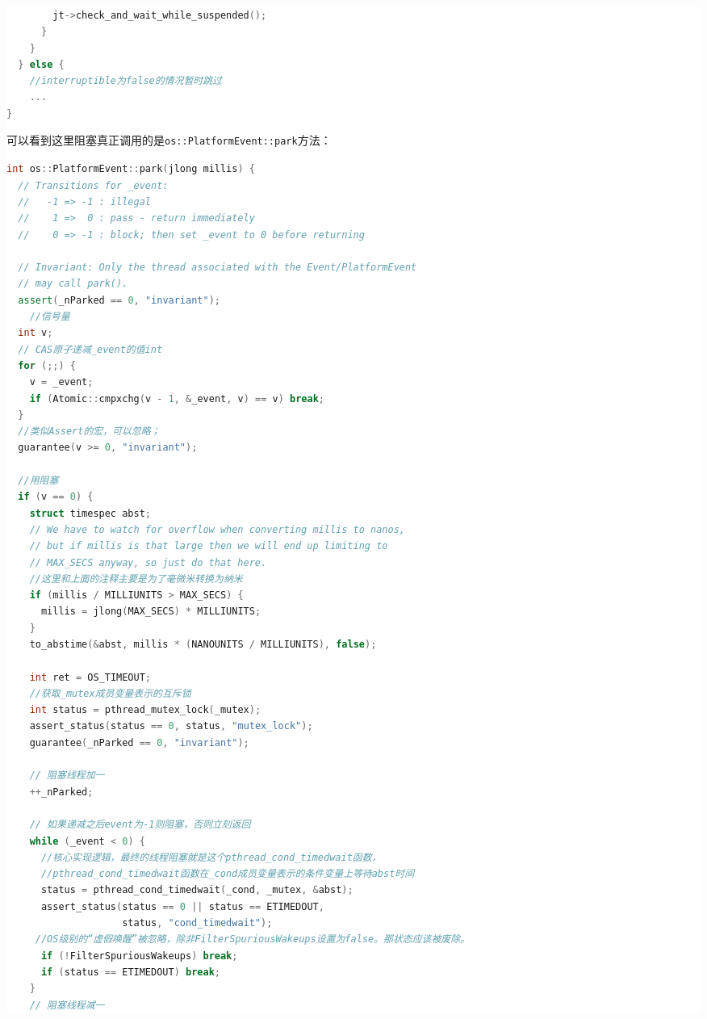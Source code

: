 ```c++
        jt->check_and_wait_while_suspended();
      }
    }
  } else {
    //interruptible为false的情况暂时跳过
    ...
}
```

可以看到这里阻塞真正调用的是`os::PlatformEvent::park`方法：

```C++
int os::PlatformEvent::park(jlong millis) {
  // Transitions for _event:
  //   -1 => -1 : illegal
  //    1 =>  0 : pass - return immediately
  //    0 => -1 : block; then set _event to 0 before returning

  // Invariant: Only the thread associated with the Event/PlatformEvent
  // may call park().
  assert(_nParked == 0, "invariant");
	//信号量
  int v;
  // CAS原子递减_event的值int
  for (;;) {
    v = _event;
    if (Atomic::cmpxchg(v - 1, &_event, v) == v) break;
  }
  //类似Assert的宏，可以忽略；
  guarantee(v >= 0, "invariant");

  //用阻塞
  if (v == 0) {
    struct timespec abst;
    // We have to watch for overflow when converting millis to nanos,
    // but if millis is that large then we will end up limiting to
    // MAX_SECS anyway, so just do that here.
    //这里和上面的注释主要是为了毫微米转换为纳米
    if (millis / MILLIUNITS > MAX_SECS) {
      millis = jlong(MAX_SECS) * MILLIUNITS;
    }
    to_abstime(&abst, millis * (NANOUNITS / MILLIUNITS), false);

    int ret = OS_TIMEOUT;
    //获取_mutex成员变量表示的互斥锁
    int status = pthread_mutex_lock(_mutex);
    assert_status(status == 0, status, "mutex_lock");
    guarantee(_nParked == 0, "invariant");
    
    // 阻塞线程加一
    ++_nParked;

    // 如果递减之后event为-1则阻塞，否则立刻返回
    while (_event < 0) {
      //核心实现逻辑，最终的线程阻塞就是这个pthread_cond_timedwait函数，
      //pthread_cond_timedwait函数在_cond成员变量表示的条件变量上等待abst时间
      status = pthread_cond_timedwait(_cond, _mutex, &abst);
      assert_status(status == 0 || status == ETIMEDOUT,
                    status, "cond_timedwait");
     //OS级别的“虚假唤醒”被忽略，除非FilterSpuriousWakeups设置为false。那状态应该被废除。
      if (!FilterSpuriousWakeups) break;
      if (status == ETIMEDOUT) break;
    }
    // 阻塞线程减一
```